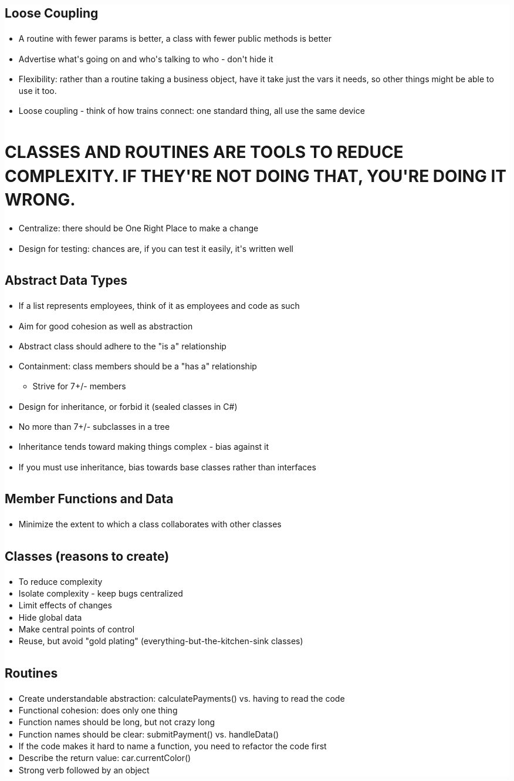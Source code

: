 ## Loose Coupling

* A routine with fewer params is better, a class with fewer public methods is better

* Advertise what's going on and who's talking to who - don't hide it

* Flexibility: rather than a routine taking a business object, have it take just the vars it needs, so other things might be able to use it too.

* Loose coupling - think of how trains connect: one standard thing, all use the same device

# CLASSES AND ROUTINES ARE TOOLS TO REDUCE COMPLEXITY. IF THEY'RE NOT DOING THAT, YOU'RE DOING IT WRONG.

* Centralize: there should be One Right Place to make a change

* Design for testing: chances are, if you can test it easily, it's written well

## Abstract Data Types

* If a list represents employees, think of it as employees and code as such
* Aim for good cohesion as well as abstraction
* Abstract class should adhere to the "is a" relationship
* Containment: class members should be a "has a" relationship
	* Strive for 7+/- members

* Design for inheritance, or forbid it (sealed classes in C#)
* No more than 7+/- subclasses in a tree
* Inheritance tends toward making things complex - bias against it
* If you must use inheritance, bias towards base classes rather than interfaces

## Member Functions and Data
* Minimize the extent to which a class collaborates with other classes

## Classes (reasons to create)
* To reduce complexity
* Isolate complexity - keep bugs centralized
* Limit effects of changes
* Hide global data
* Make central points of control
* Reuse, but avoid "gold plating" (everything-but-the-kitchen-sink classes)

## Routines
* Create understandable abstraction: calculatePayments() vs. having to read the code
* Functional cohesion: does only one thing
* Function names should be long, but not crazy long
* Function names should be clear: submitPayment() vs. handleData()
* If the code makes it hard to name a function, you need to refactor the code first
* Describe the return value: car.currentColor()
* Strong verb followed by an object
